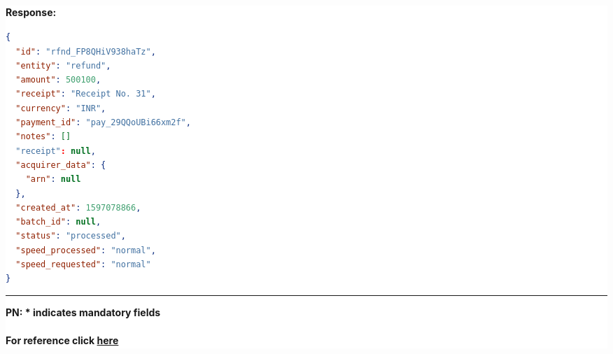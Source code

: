 **Response:**
```json
{
  "id": "rfnd_FP8QHiV938haTz",
  "entity": "refund",
  "amount": 500100,
  "receipt": "Receipt No. 31",
  "currency": "INR",
  "payment_id": "pay_29QQoUBi66xm2f",
  "notes": []
  "receipt": null,
  "acquirer_data": {
    "arn": null
  },
  "created_at": 1597078866,
  "batch_id": null,
  "status": "processed",
  "speed_processed": "normal",
  "speed_requested": "normal"
}
```
-------------------------------------------------------------------------------------------------------

**PN: * indicates mandatory fields**
<br>
<br>
**For reference click [here](https://razorpay.com/docs/qr-codes/)**
